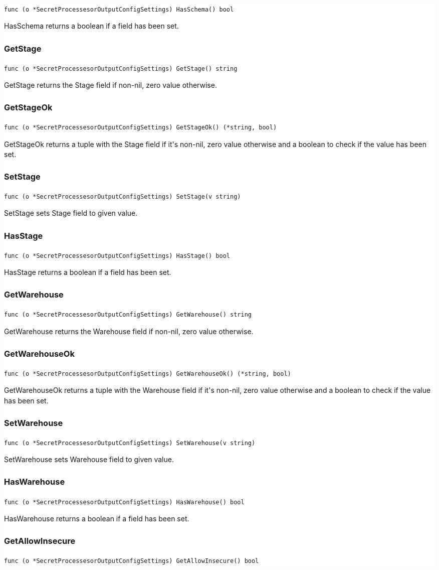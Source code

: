 `func (o *SecretProcessesorOutputConfigSettings) HasSchema() bool`

HasSchema returns a boolean if a field has been set.

### GetStage

`func (o *SecretProcessesorOutputConfigSettings) GetStage() string`

GetStage returns the Stage field if non-nil, zero value otherwise.

### GetStageOk

`func (o *SecretProcessesorOutputConfigSettings) GetStageOk() (*string, bool)`

GetStageOk returns a tuple with the Stage field if it's non-nil, zero value otherwise
and a boolean to check if the value has been set.

### SetStage

`func (o *SecretProcessesorOutputConfigSettings) SetStage(v string)`

SetStage sets Stage field to given value.

### HasStage

`func (o *SecretProcessesorOutputConfigSettings) HasStage() bool`

HasStage returns a boolean if a field has been set.

### GetWarehouse

`func (o *SecretProcessesorOutputConfigSettings) GetWarehouse() string`

GetWarehouse returns the Warehouse field if non-nil, zero value otherwise.

### GetWarehouseOk

`func (o *SecretProcessesorOutputConfigSettings) GetWarehouseOk() (*string, bool)`

GetWarehouseOk returns a tuple with the Warehouse field if it's non-nil, zero value otherwise
and a boolean to check if the value has been set.

### SetWarehouse

`func (o *SecretProcessesorOutputConfigSettings) SetWarehouse(v string)`

SetWarehouse sets Warehouse field to given value.

### HasWarehouse

`func (o *SecretProcessesorOutputConfigSettings) HasWarehouse() bool`

HasWarehouse returns a boolean if a field has been set.

### GetAllowInsecure

`func (o *SecretProcessesorOutputConfigSettings) GetAllowInsecure() bool`
